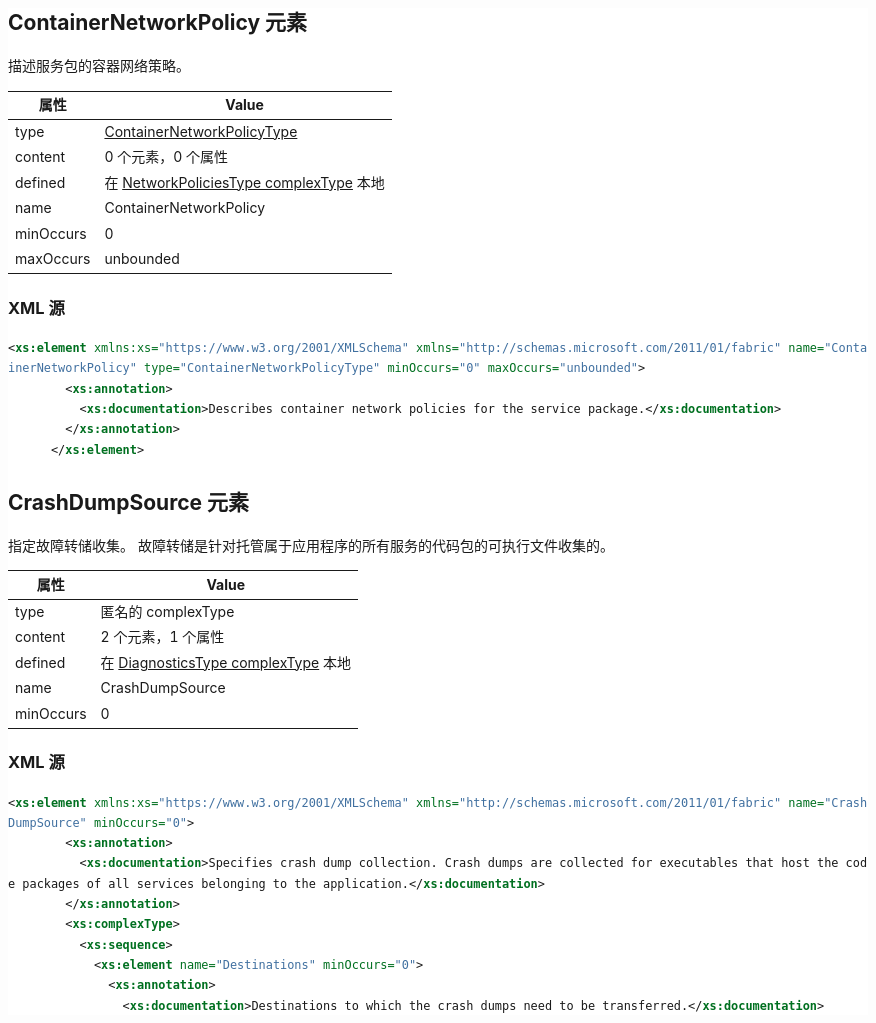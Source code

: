 <a name="ContainerNetworkPolicyElementContainerNetworkPolicyTypeComplexTypeDefinedInNetworkPoliciesTypecomplexType"></a>
## <a name="containernetworkpolicy-element"></a>ContainerNetworkPolicy 元素
描述服务包的容器网络策略。

|属性|Value|
|---|---|
|type|[ContainerNetworkPolicyType](service-fabric-service-model-schema-complex-types.md#containernetworkpolicytype-complextype)|
|content|0 个元素，0 个属性|
|defined|在 [NetworkPoliciesType complexType](service-fabric-service-model-schema-complex-types.md#networkpoliciestype-complextype) 本地|
|name|ContainerNetworkPolicy|
|minOccurs|0|
|maxOccurs|unbounded|

### <a name="xml-source"></a>XML 源
```xml
<xs:element xmlns:xs="https://www.w3.org/2001/XMLSchema" xmlns="http://schemas.microsoft.com/2011/01/fabric" name="ContainerNetworkPolicy" type="ContainerNetworkPolicyType" minOccurs="0" maxOccurs="unbounded">
        <xs:annotation>
          <xs:documentation>Describes container network policies for the service package.</xs:documentation>
        </xs:annotation>
      </xs:element>

```

<a name="CrashDumpSourceElementanonymouscomplexTypeComplexTypeDefinedInDiagnosticsTypecomplexType"></a>
## <a name="crashdumpsource-element"></a>CrashDumpSource 元素
指定故障转储收集。 故障转储是针对托管属于应用程序的所有服务的代码包的可执行文件收集的。

|属性|Value|
|---|---|
|type|匿名的 complexType|
|content|2 个元素，1 个属性|
|defined|在 [DiagnosticsType complexType](service-fabric-service-model-schema-complex-types.md#diagnosticstype-complextype) 本地|
|name|CrashDumpSource|
|minOccurs|0|

### <a name="xml-source"></a>XML 源
```xml
<xs:element xmlns:xs="https://www.w3.org/2001/XMLSchema" xmlns="http://schemas.microsoft.com/2011/01/fabric" name="CrashDumpSource" minOccurs="0">
        <xs:annotation>
          <xs:documentation>Specifies crash dump collection. Crash dumps are collected for executables that host the code packages of all services belonging to the application.</xs:documentation>
        </xs:annotation>
        <xs:complexType>
          <xs:sequence>
            <xs:element name="Destinations" minOccurs="0">
              <xs:annotation>
                <xs:documentation>Destinations to which the crash dumps need to be transferred.</xs:documentation>
```